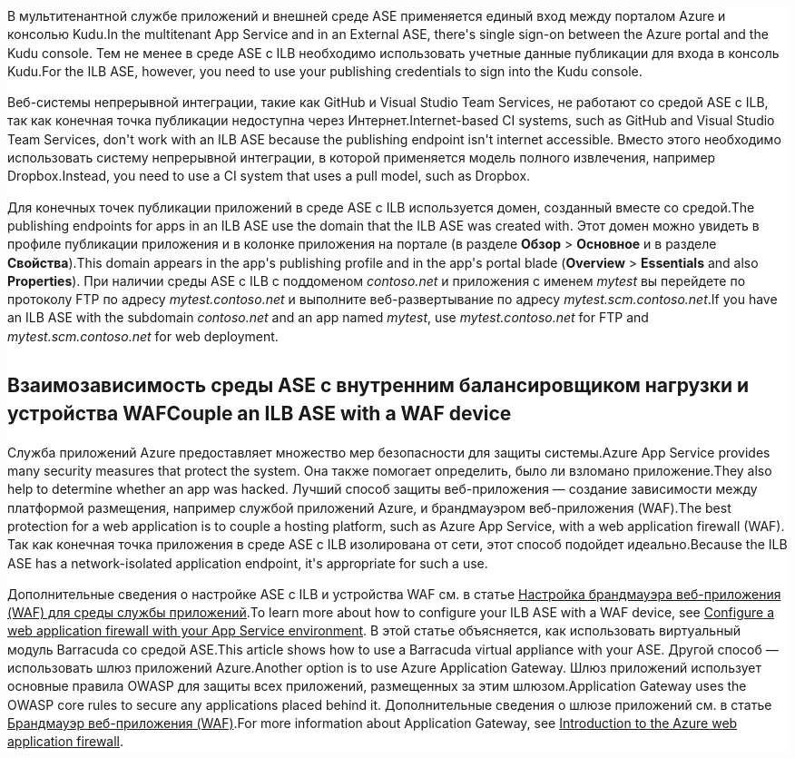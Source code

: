 <span data-ttu-id="9bc8f-265">В мультитенантной службе приложений и внешней среде ASE применяется единый вход между порталом Azure и консолью Kudu.</span><span class="sxs-lookup"><span data-stu-id="9bc8f-265">In the multitenant App Service and in an External ASE, there's single sign-on between the Azure portal and the Kudu console.</span></span> <span data-ttu-id="9bc8f-266">Тем не менее в среде ASE с ILB необходимо использовать учетные данные публикации для входа в консоль Kudu.</span><span class="sxs-lookup"><span data-stu-id="9bc8f-266">For the ILB ASE, however, you need to use your publishing credentials to sign into the Kudu console.</span></span>

<span data-ttu-id="9bc8f-267">Веб-системы непрерывной интеграции, такие как GitHub и Visual Studio Team Services, не работают со средой ASE с ILB, так как конечная точка публикации недоступна через Интернет.</span><span class="sxs-lookup"><span data-stu-id="9bc8f-267">Internet-based CI systems, such as GitHub and Visual Studio Team Services, don't work with an ILB ASE because the publishing endpoint isn't internet accessible.</span></span> <span data-ttu-id="9bc8f-268">Вместо этого необходимо использовать систему непрерывной интеграции, в которой применяется модель полного извлечения, например Dropbox.</span><span class="sxs-lookup"><span data-stu-id="9bc8f-268">Instead, you need to use a CI system that uses a pull model, such as Dropbox.</span></span>

<span data-ttu-id="9bc8f-269">Для конечных точек публикации приложений в среде ASE с ILB используется домен, созданный вместе со средой.</span><span class="sxs-lookup"><span data-stu-id="9bc8f-269">The publishing endpoints for apps in an ILB ASE use the domain that the ILB ASE was created with.</span></span> <span data-ttu-id="9bc8f-270">Этот домен можно увидеть в профиле публикации приложения и в колонке приложения на портале (в разделе **Обзор** > **Основное** и в разделе **Свойства**).</span><span class="sxs-lookup"><span data-stu-id="9bc8f-270">This domain appears in the app's publishing profile and in the app's portal blade (**Overview** > **Essentials** and also **Properties**).</span></span> <span data-ttu-id="9bc8f-271">При наличии среды ASE с ILB с поддоменом *contoso.net* и приложения с именем *mytest* вы перейдете по протоколу FTP по адресу *mytest.contoso.net* и выполните веб-развертывание по адресу *mytest.scm.contoso.net*.</span><span class="sxs-lookup"><span data-stu-id="9bc8f-271">If you have an ILB ASE with the subdomain *contoso.net* and an app named *mytest*, use *mytest.contoso.net* for FTP and *mytest.scm.contoso.net* for web deployment.</span></span>

## <a name="couple-an-ilb-ase-with-a-waf-device"></a><span data-ttu-id="9bc8f-272">Взаимозависимость среды ASE с внутренним балансировщиком нагрузки и устройства WAF</span><span class="sxs-lookup"><span data-stu-id="9bc8f-272">Couple an ILB ASE with a WAF device</span></span> ##

<span data-ttu-id="9bc8f-273">Служба приложений Azure предоставляет множество мер безопасности для защиты системы.</span><span class="sxs-lookup"><span data-stu-id="9bc8f-273">Azure App Service provides many security measures that protect the system.</span></span> <span data-ttu-id="9bc8f-274">Она также помогает определить, было ли взломано приложение.</span><span class="sxs-lookup"><span data-stu-id="9bc8f-274">They also help to determine whether an app was hacked.</span></span> <span data-ttu-id="9bc8f-275">Лучший способ защиты веб-приложения — создание зависимости между платформой размещения, например службой приложений Azure, и брандмауэром веб-приложения (WAF).</span><span class="sxs-lookup"><span data-stu-id="9bc8f-275">The best protection for a web application is to couple a hosting platform, such as Azure App Service, with a web application firewall (WAF).</span></span> <span data-ttu-id="9bc8f-276">Так как конечная точка приложения в среде ASE с ILB изолирована от сети, этот способ подойдет идеально.</span><span class="sxs-lookup"><span data-stu-id="9bc8f-276">Because the ILB ASE has a network-isolated application endpoint, it's appropriate for such a use.</span></span>

<span data-ttu-id="9bc8f-277">Дополнительные сведения о настройке ASE с ILB и устройства WAF см. в статье [Настройка брандмауэра веб-приложения (WAF) для среды службы приложений][ASEWAF].</span><span class="sxs-lookup"><span data-stu-id="9bc8f-277">To learn more about how to configure your ILB ASE with a WAF device, see [Configure a web application firewall with your App Service environment][ASEWAF].</span></span> <span data-ttu-id="9bc8f-278">В этой статье объясняется, как использовать виртуальный модуль Barracuda со средой ASE.</span><span class="sxs-lookup"><span data-stu-id="9bc8f-278">This article shows how to use a Barracuda virtual appliance with your ASE.</span></span> <span data-ttu-id="9bc8f-279">Другой способ — использовать шлюз приложений Azure.</span><span class="sxs-lookup"><span data-stu-id="9bc8f-279">Another option is to use Azure Application Gateway.</span></span> <span data-ttu-id="9bc8f-280">Шлюз приложений использует основные правила OWASP для защиты всех приложений, размещенных за этим шлюзом.</span><span class="sxs-lookup"><span data-stu-id="9bc8f-280">Application Gateway uses the OWASP core rules to secure any applications placed behind it.</span></span> <span data-ttu-id="9bc8f-281">Дополнительные сведения о шлюзе приложений см. в статье [Брандмауэр веб-приложения (WAF)][AppGW].</span><span class="sxs-lookup"><span data-stu-id="9bc8f-281">For more information about Application Gateway, see [Introduction to the Azure web application firewall][AppGW].</span></span>

[1]: ./media/creating_and_using_an_internal_load_balancer_with_app_service_environment/createilbase-network.png
[2]: ./media/creating_and_using_an_internal_load_balancer_with_app_service_environment/createilbase-webapp.png
[3]: ./media/creating_and_using_an_internal_load_balancer_with_app_service_environment/createilbase-certificate.png
[4]: ./media/creating_and_using_an_internal_load_balancer_with_app_service_environment/createilbase-certificate2.png
[5]: ./media/creating_and_using_an_internal_load_balancer_with_app_service_environment/createilbase-ipaddresses.png
[Intro]: ./intro.md
[MakeExternalASE]: ./create-external-ase.md
[MakeASEfromTemplate]: ./create-from-template.md
[MakeILBASE]: ./create-ilb-ase.md
[ASENetwork]: ./network-info.md
[ASEReadme]: ./readme.md
[UsingASE]: ./using-an-ase.md
[UDRs]: ../../virtual-network/virtual-networks-udr-overview.md
[NSGs]: ../../virtual-network/virtual-networks-nsg.md
[ConfigureASEv1]: ../../app-service-web/app-service-web-configure-an-app-service-environment.md
[ASEv1Intro]: ../../app-service-web/app-service-app-service-environment-intro.md
[webapps]: ../../app-service-web/app-service-web-overview.md
[mobileapps]: ../../app-service-mobile/app-service-mobile-value-prop.md
[APIapps]: ../../app-service-api/app-service-api-apps-why-best-platform.md
[Functions]: ../../azure-functions/index.yml
[Pricing]: http://azure.microsoft.com/pricing/details/app-service/
[ARMOverview]: ../../azure-resource-manager/resource-group-overview.md
[ConfigureSSL]: ../../app-service-web/web-sites-purchase-ssl-web-site.md
[Kudu]: http://azure.microsoft.com/resources/videos/super-secret-kudu-debug-console-for-azure-web-sites/
[AppDeploy]: ../../app-service-web/web-sites-deploy.md
[ASEWAF]: ../../app-service-web/app-service-app-service-environment-web-application-firewall.md
[AppGW]: ../../application-gateway/application-gateway-web-application-firewall-overview.md